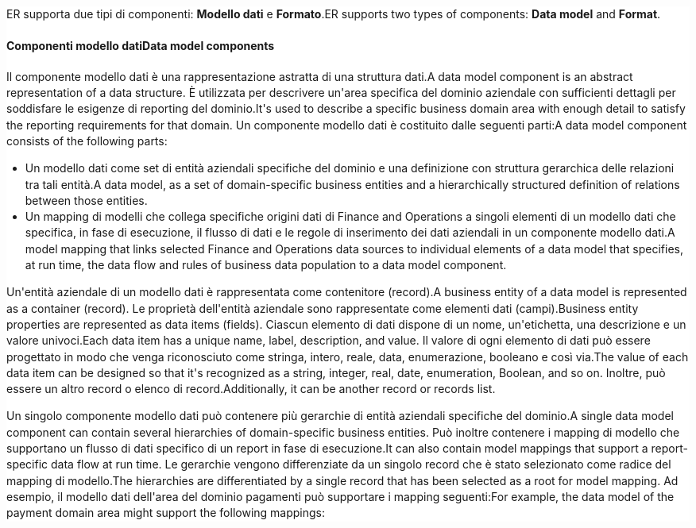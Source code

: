 <span data-ttu-id="d2fb5-125">ER supporta due tipi di componenti: **Modello dati** e **Formato**.</span><span class="sxs-lookup"><span data-stu-id="d2fb5-125">ER supports two types of components: **Data model** and **Format**.</span></span>

#### <a name="data-model-components"></a><span data-ttu-id="d2fb5-126">Componenti modello dati</span><span class="sxs-lookup"><span data-stu-id="d2fb5-126">Data model components</span></span>

<span data-ttu-id="d2fb5-127">Il componente modello dati è una rappresentazione astratta di una struttura dati.</span><span class="sxs-lookup"><span data-stu-id="d2fb5-127">A data model component is an abstract representation of a data structure.</span></span> <span data-ttu-id="d2fb5-128">È utilizzata per descrivere un'area specifica del dominio aziendale con sufficienti dettagli per soddisfare le esigenze di reporting del dominio.</span><span class="sxs-lookup"><span data-stu-id="d2fb5-128">It's used to describe a specific business domain area with enough detail to satisfy the reporting requirements for that domain.</span></span> <span data-ttu-id="d2fb5-129">Un componente modello dati è costituito dalle seguenti parti:</span><span class="sxs-lookup"><span data-stu-id="d2fb5-129">A data model component consists of the following parts:</span></span>

- <span data-ttu-id="d2fb5-130">Un modello dati come set di entità aziendali specifiche del dominio e una definizione con struttura gerarchica delle relazioni tra tali entità.</span><span class="sxs-lookup"><span data-stu-id="d2fb5-130">A data model, as a set of domain-specific business entities and a hierarchically structured definition of relations between those entities.</span></span>
- <span data-ttu-id="d2fb5-131">Un mapping di modelli che collega specifiche origini dati di Finance and Operations a singoli elementi di un modello dati che specifica, in fase di esecuzione, il flusso di dati e le regole di inserimento dei dati aziendali in un componente modello dati.</span><span class="sxs-lookup"><span data-stu-id="d2fb5-131">A model mapping that links selected Finance and Operations data sources to individual elements of a data model that specifies, at run time, the data flow and rules of business data population to a data model component.</span></span>

<span data-ttu-id="d2fb5-132">Un'entità aziendale di un modello dati è rappresentata come contenitore (record).</span><span class="sxs-lookup"><span data-stu-id="d2fb5-132">A business entity of a data model is represented as a container (record).</span></span> <span data-ttu-id="d2fb5-133">Le proprietà dell'entità aziendale sono rappresentate come elementi dati (campi).</span><span class="sxs-lookup"><span data-stu-id="d2fb5-133">Business entity properties are represented as data items (fields).</span></span> <span data-ttu-id="d2fb5-134">Ciascun elemento di dati dispone di un nome, un'etichetta, una descrizione e un valore univoci.</span><span class="sxs-lookup"><span data-stu-id="d2fb5-134">Each data item has a unique name, label, description, and value.</span></span> <span data-ttu-id="d2fb5-135">Il valore di ogni elemento di dati può essere progettato in modo che venga riconosciuto come stringa, intero, reale, data, enumerazione, booleano e così via.</span><span class="sxs-lookup"><span data-stu-id="d2fb5-135">The value of each data item can be designed so that it's recognized as a string, integer, real, date, enumeration, Boolean, and so on.</span></span> <span data-ttu-id="d2fb5-136">Inoltre, può essere un altro record o elenco di record.</span><span class="sxs-lookup"><span data-stu-id="d2fb5-136">Additionally, it can be another record or records list.</span></span>

<span data-ttu-id="d2fb5-137">Un singolo componente modello dati può contenere più gerarchie di entità aziendali specifiche del dominio.</span><span class="sxs-lookup"><span data-stu-id="d2fb5-137">A single data model component can contain several hierarchies of domain-specific business entities.</span></span> <span data-ttu-id="d2fb5-138">Può inoltre contenere i mapping di modello che supportano un flusso di dati specifico di un report in fase di esecuzione.</span><span class="sxs-lookup"><span data-stu-id="d2fb5-138">It can also contain model mappings that support a report-specific data flow at run time.</span></span> <span data-ttu-id="d2fb5-139">Le gerarchie vengono differenziate da un singolo record che è stato selezionato come radice del mapping di modello.</span><span class="sxs-lookup"><span data-stu-id="d2fb5-139">The hierarchies are differentiated by a single record that has been selected as a root for model mapping.</span></span> <span data-ttu-id="d2fb5-140">Ad esempio, il modello dati dell'area del dominio pagamenti può supportare i mapping seguenti:</span><span class="sxs-lookup"><span data-stu-id="d2fb5-140">For example, the data model of the payment domain area might support the following mappings:</span></span>
